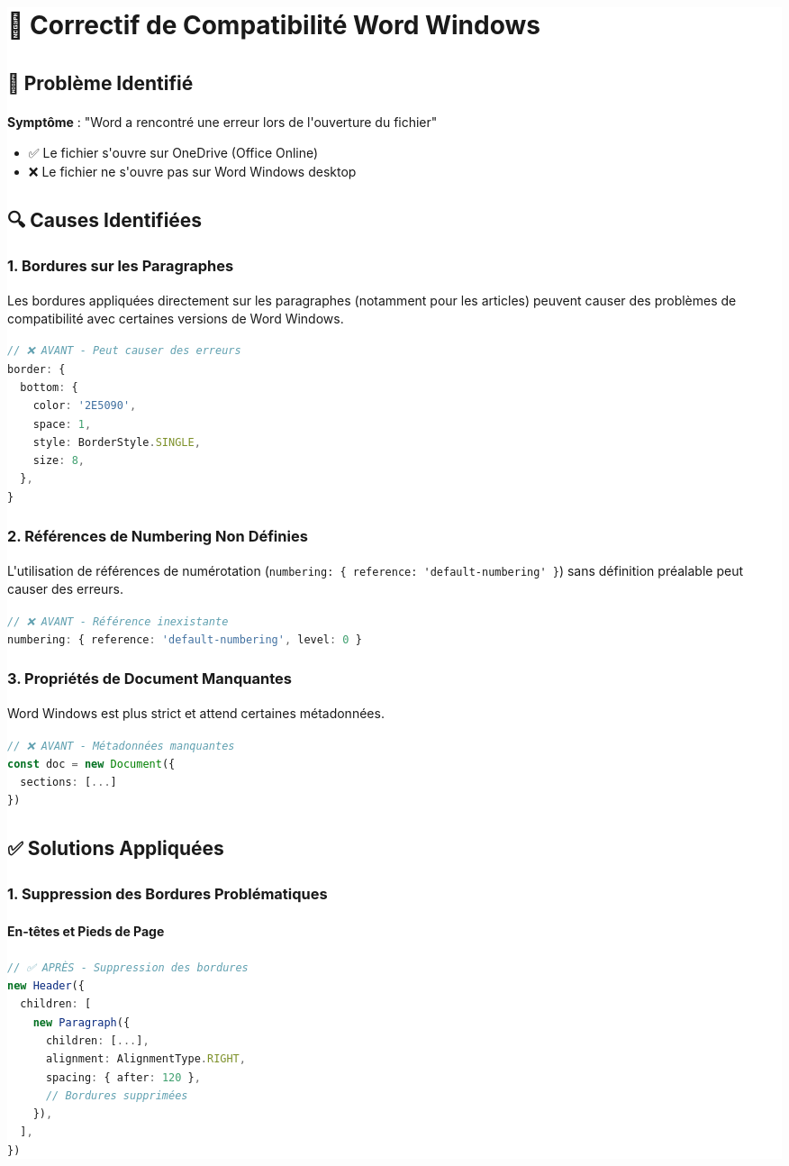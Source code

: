 # 🔧 Correctif de Compatibilité Word Windows

## 🐛 Problème Identifié

**Symptôme** : "Word a rencontré une erreur lors de l'ouverture du fichier"
- ✅ Le fichier s'ouvre sur OneDrive (Office Online)
- ❌ Le fichier ne s'ouvre pas sur Word Windows desktop

## 🔍 Causes Identifiées

### 1. **Bordures sur les Paragraphes**
Les bordures appliquées directement sur les paragraphes (notamment pour les articles) peuvent causer des problèmes de compatibilité avec certaines versions de Word Windows.

```typescript
// ❌ AVANT - Peut causer des erreurs
border: {
  bottom: {
    color: '2E5090',
    space: 1,
    style: BorderStyle.SINGLE,
    size: 8,
  },
}
```

### 2. **Références de Numbering Non Définies**
L'utilisation de références de numérotation (`numbering: { reference: 'default-numbering' }`) sans définition préalable peut causer des erreurs.

```typescript
// ❌ AVANT - Référence inexistante
numbering: { reference: 'default-numbering', level: 0 }
```

### 3. **Propriétés de Document Manquantes**
Word Windows est plus strict et attend certaines métadonnées.

```typescript
// ❌ AVANT - Métadonnées manquantes
const doc = new Document({
  sections: [...]
})
```

## ✅ Solutions Appliquées

### 1. **Suppression des Bordures Problématiques**

#### En-têtes et Pieds de Page
```typescript
// ✅ APRÈS - Suppression des bordures
new Header({
  children: [
    new Paragraph({
      children: [...],
      alignment: AlignmentType.RIGHT,
      spacing: { after: 120 },
      // Bordures supprimées
    }),
  ],
})
```